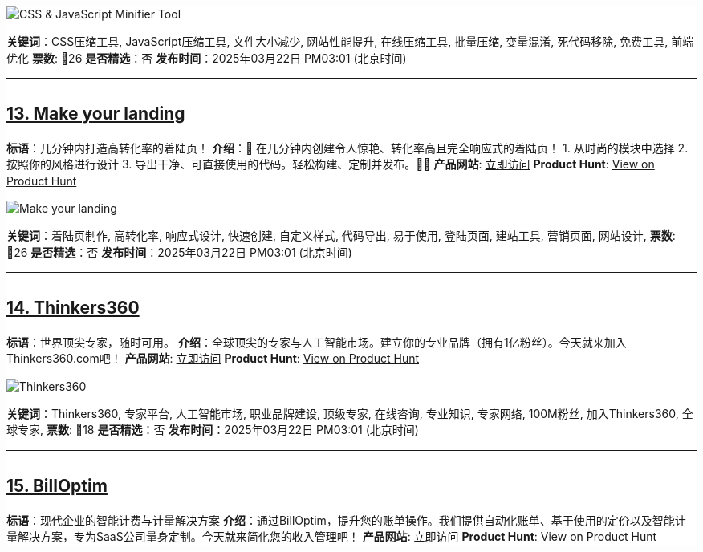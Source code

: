 ![CSS & JavaScript Minifier Tool]()

**关键词**：CSS压缩工具, JavaScript压缩工具, 文件大小减少, 网站性能提升, 在线压缩工具, 批量压缩, 变量混淆, 死代码移除, 免费工具, 前端优化
**票数**: 🔺26
**是否精选**：否
**发布时间**：2025年03月22日 PM03:01 (北京时间)

---

## [13. Make your landing](https://www.producthunt.com/posts/make-your-landing?utm_campaign=producthunt-api&utm_medium=api-v2&utm_source=Application%3A+dailyhot+%28ID%3A+133367%29)
**标语**：几分钟内打造高转化率的着陆页！
**介绍**：🚀 在几分钟内创建令人惊艳、转化率高且完全响应式的着陆页！ 1. 从时尚的模块中选择 2. 按照你的风格进行设计 3. 导出干净、可直接使用的代码。轻松构建、定制并发布。🎨✨
**产品网站**: [立即访问](https://www.producthunt.com/r/37OOOZ4YTV3M7G?utm_campaign=producthunt-api&utm_medium=api-v2&utm_source=Application%3A+dailyhot+%28ID%3A+133367%29)
**Product Hunt**: [View on Product Hunt](https://www.producthunt.com/posts/make-your-landing?utm_campaign=producthunt-api&utm_medium=api-v2&utm_source=Application%3A+dailyhot+%28ID%3A+133367%29)

![Make your landing]()

**关键词**：着陆页制作, 高转化率, 响应式设计, 快速创建, 自定义样式, 代码导出, 易于使用, 登陆页面, 建站工具, 营销页面, 网站设计,
**票数**: 🔺26
**是否精选**：否
**发布时间**：2025年03月22日 PM03:01 (北京时间)

---

## [14. Thinkers360](https://www.producthunt.com/posts/thinkers360?utm_campaign=producthunt-api&utm_medium=api-v2&utm_source=Application%3A+dailyhot+%28ID%3A+133367%29)
**标语**：世界顶尖专家，随时可用。
**介绍**：全球顶尖的专家与人工智能市场。建立你的专业品牌（拥有1亿粉丝）。今天就来加入 Thinkers360.com吧！
**产品网站**: [立即访问](https://www.producthunt.com/r/AAHYFXOUBJGEFG?utm_campaign=producthunt-api&utm_medium=api-v2&utm_source=Application%3A+dailyhot+%28ID%3A+133367%29)
**Product Hunt**: [View on Product Hunt](https://www.producthunt.com/posts/thinkers360?utm_campaign=producthunt-api&utm_medium=api-v2&utm_source=Application%3A+dailyhot+%28ID%3A+133367%29)

![Thinkers360]()

**关键词**：Thinkers360, 专家平台, 人工智能市场, 职业品牌建设, 顶级专家, 在线咨询, 专业知识, 专家网络, 100M粉丝, 加入Thinkers360, 全球专家,
**票数**: 🔺18
**是否精选**：否
**发布时间**：2025年03月22日 PM03:01 (北京时间)

---

## [15. BillOptim](https://www.producthunt.com/posts/billoptim?utm_campaign=producthunt-api&utm_medium=api-v2&utm_source=Application%3A+dailyhot+%28ID%3A+133367%29)
**标语**：现代企业的智能计费与计量解决方案
**介绍**：通过BillOptim，提升您的账单操作。我们提供自动化账单、基于使用的定价以及智能计量解决方案，专为SaaS公司量身定制。今天就来简化您的收入管理吧！
**产品网站**: [立即访问](https://www.producthunt.com/r/HDODSWME72CT65?utm_campaign=producthunt-api&utm_medium=api-v2&utm_source=Application%3A+dailyhot+%28ID%3A+133367%29)
**Product Hunt**: [View on Product Hunt](https://www.producthunt.com/posts/billoptim?utm_campaign=producthunt-api&utm_medium=api-v2&utm_source=Application%3A+dailyhot+%28ID%3A+133367%29)

